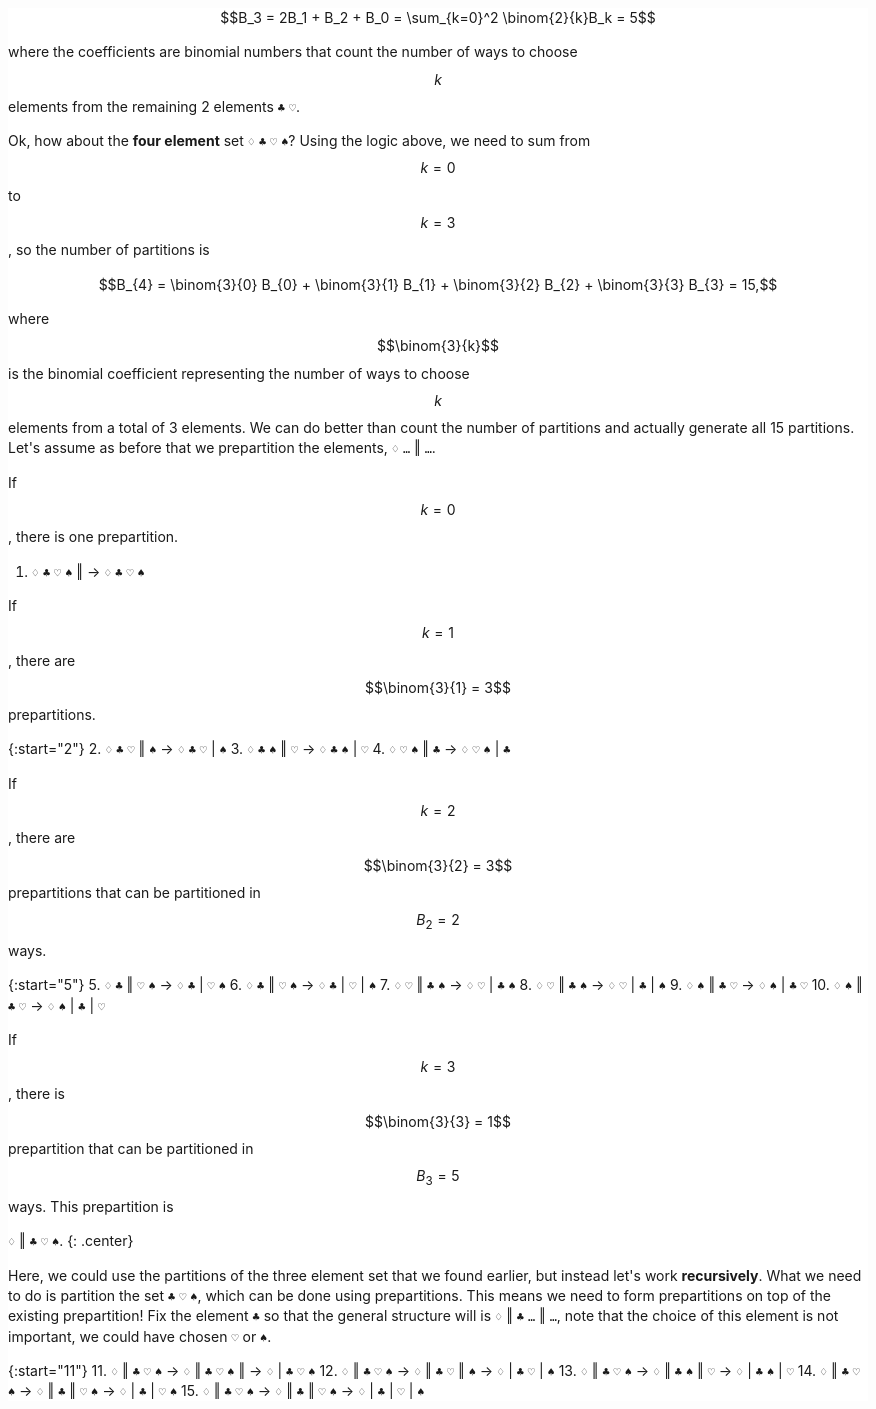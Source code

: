 $$B_3 = 2B_1 + B_2 + B_0 = \sum_{k=0}^2 \binom{2}{k}B_k = 5$$

where the coefficients are binomial numbers that count the number of ways to choose $$k$$ elements from the remaining 2 elements `♣` `♡`.

Ok, how about the **four element** set `♢` `♣` `♡` `♠`? Using the logic above, we need to sum from $$k = 0$$ to $$k = 3$$, so the number of partitions is

$$B_{4} = \binom{3}{0} B_{0} + \binom{3}{1} B_{1} + \binom{3}{2} B_{2} + \binom{3}{3} B_{3} = 15,$$

where $$\binom{3}{k}$$ is the binomial coefficient representing the number of ways to choose $$k$$ elements from a total of 3 elements. We can do better than count the number of partitions and actually generate all 15 partitions. Let's assume as before that we prepartition the elements, `♢` `…` ‖ `…`.

If $$k = 0$$, there is one prepartition.

 1. `♢` `♣` `♡` `♠` ‖ → `♢` `♣` `♡` `♠`

If $$k = 1$$, there are $$\binom{3}{1} = 3$$ prepartitions.

{:start="2"}
 2. `♢` `♣` `♡` ‖ `♠` → `♢` `♣` `♡` \| `♠`
 3. `♢` `♣` `♠` ‖ `♡` → `♢` `♣` `♠` \| `♡`
 4. `♢` `♡` `♠` ‖ `♣` → `♢` `♡` `♠` \| `♣`

If $$k = 2$$, there are $$\binom{3}{2} = 3$$ prepartitions that can be partitioned in $$B_2 = 2$$ ways.

{:start="5"}
5. `♢` `♣` ‖ `♡` `♠` → `♢` `♣` \| `♡` `♠`
6. <span class="hidden hint"><span>`♢` `♣` ‖ `♡` `♠`</span></span> → `♢` `♣` \| `♡` \| `♠`
7. `♢` `♡` ‖ `♣` `♠` → `♢` `♡` \| `♣` `♠`
8. <span class="hidden hint"><span>`♢` `♡` ‖ `♣` `♠`</span></span> → `♢` `♡` \| `♣` \| `♠`
9. `♢` `♠` ‖ `♣` `♡` → `♢` `♠` \| `♣` `♡`
10. <span class="hidden hint"><span>`♢` `♠` ‖ `♣` `♡`</span></span> → `♢` `♠` \| `♣` \| `♡`

If $$k = 3$$, there is $$\binom{3}{3} = 1$$ prepartition that can be partitioned in $$B_3 = 5$$ ways. This prepartition is

`♢` ‖ `♣` `♡` `♠`.
{: .center}

Here, we could use the partitions of the three element set that we found earlier, but instead let's work **recursively**. What we need to do is partition the set `♣` `♡` `♠`, which can be done using prepartitions. This means we need to form prepartitions on top of the existing prepartition! Fix the element `♣` so that the general structure will is `♢` ‖ `♣` `…` ‖ `…`, note that the choice of this element is not important, we could have chosen `♡` or `♠`.

{:start="11"}
 11. `♢` ‖ `♣` `♡` `♠` → `♢` ‖ `♣` `♡` `♠` ‖ → `♢` \| `♣` `♡` `♠`
 12. <span class="hidden hint"><span>`♢` ‖ `♣` `♡` `♠`</span></span> → `♢` ‖ `♣` `♡` ‖ `♠`  → `♢` \| `♣` `♡` \| `♠`
 13. <span class="hidden hint"><span>`♢` ‖ `♣` `♡` `♠`</span></span> → `♢` ‖ `♣` `♠` ‖ `♡`  → `♢` \| `♣` `♠` \| `♡`
 14. <span class="hidden hint"><span>`♢` ‖ `♣` `♡` `♠`</span></span> → `♢` ‖ `♣` ‖ `♡` `♠`  → `♢` \| `♣` \| `♡` `♠`
 15. <span class="hidden hint"><span>`♢` ‖ `♣` `♡` `♠` → `♢` ‖ `♣` ‖ `♡` `♠`</span></span>  → `♢` \| `♣` \| `♡` \| `♠`
